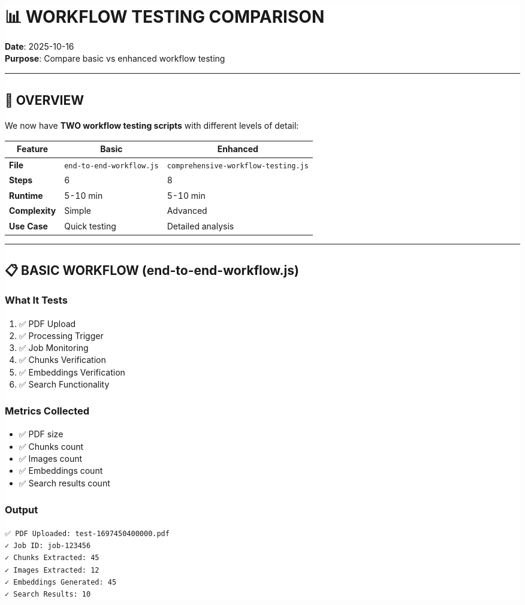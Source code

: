 # 📊 WORKFLOW TESTING COMPARISON

**Date**: 2025-10-16  
**Purpose**: Compare basic vs enhanced workflow testing

---

## 🎯 OVERVIEW

We now have **TWO workflow testing scripts** with different levels of detail:

| Feature | Basic | Enhanced |
|---------|-------|----------|
| **File** | `end-to-end-workflow.js` | `comprehensive-workflow-testing.js` |
| **Steps** | 6 | 8 |
| **Runtime** | 5-10 min | 5-10 min |
| **Complexity** | Simple | Advanced |
| **Use Case** | Quick testing | Detailed analysis |

---

## 📋 BASIC WORKFLOW (end-to-end-workflow.js)

### What It Tests
1. ✅ PDF Upload
2. ✅ Processing Trigger
3. ✅ Job Monitoring
4. ✅ Chunks Verification
5. ✅ Embeddings Verification
6. ✅ Search Functionality

### Metrics Collected
- ✅ PDF size
- ✅ Chunks count
- ✅ Images count
- ✅ Embeddings count
- ✅ Search results count

### Output
```
✅ PDF Uploaded: test-1697450400000.pdf
✓ Job ID: job-123456
✓ Chunks Extracted: 45
✓ Images Extracted: 12
✓ Embeddings Generated: 45
✓ Search Results: 10
```
